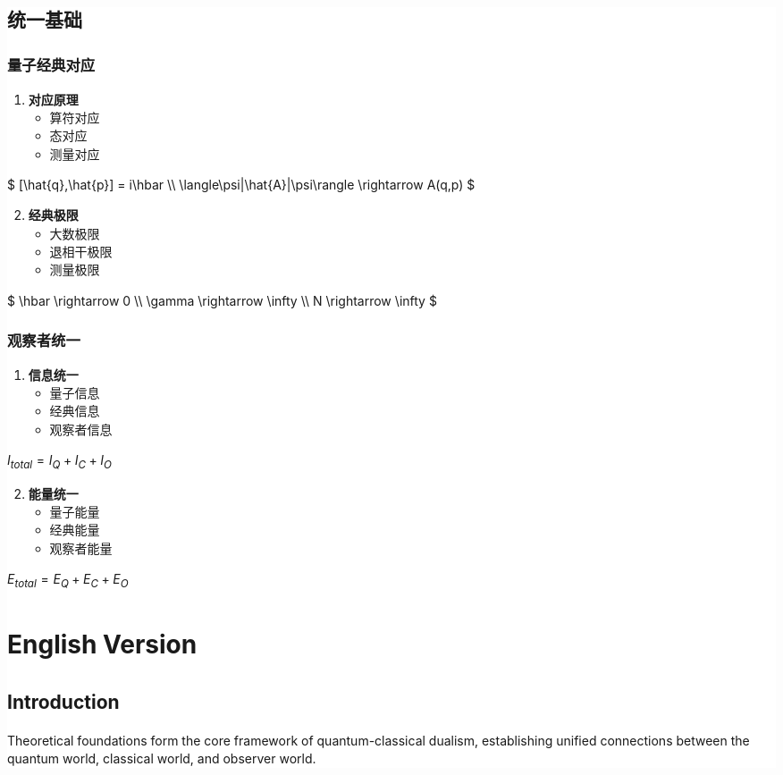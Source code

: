 ## 统一基础

### 量子经典对应

1. **对应原理**
   - 算符对应
   - 态对应
   - 测量对应

$`
[\hat{q},\hat{p}] = i\hbar \\
\langle\psi|\hat{A}|\psi\rangle \rightarrow A(q,p)
`$

2. **经典极限**
   - 大数极限
   - 退相干极限
   - 测量极限

$`
\hbar \rightarrow 0 \\
\gamma \rightarrow \infty \\
N \rightarrow \infty
`$

### 观察者统一

1. **信息统一**
   - 量子信息
   - 经典信息
   - 观察者信息

$`
I_{total} = I_Q + I_C + I_O
`$

2. **能量统一**
   - 量子能量
   - 经典能量
   - 观察者能量

$`
E_{total} = E_Q + E_C + E_O
`$

<a name="english-version"></a>
# English Version

## Introduction

Theoretical foundations form the core framework of quantum-classical dualism, establishing unified connections between the quantum world, classical world, and observer world.
